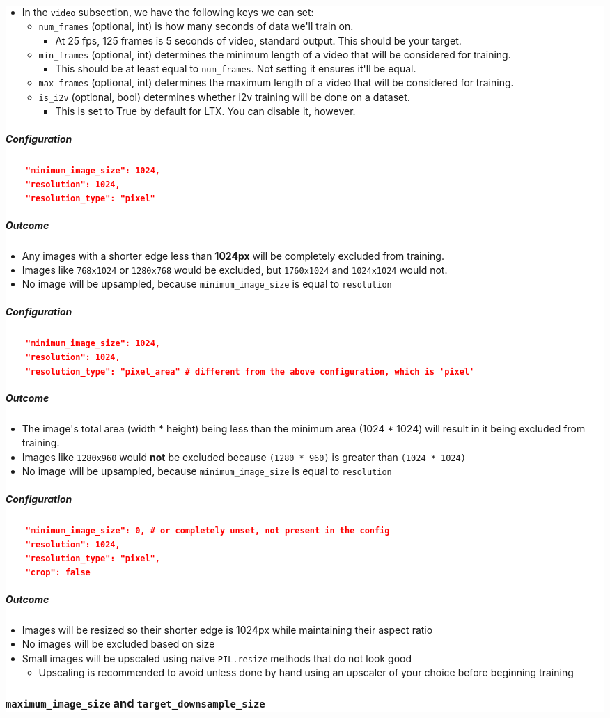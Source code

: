 - In the `video` subsection, we have the following keys we can set:
  - `num_frames` (optional, int) is how many seconds of data we'll train on.
    - At 25 fps, 125 frames is 5 seconds of video, standard output. This should be your target.
  - `min_frames` (optional, int) determines the minimum length of a video that will be considered for training.
    - This should be at least equal to `num_frames`. Not setting it ensures it'll be equal.
  - `max_frames` (optional, int) determines the maximum length of a video that will be considered for training.
  - `is_i2v` (optional, bool) determines whether i2v training will be done on a dataset.
    - This is set to True by default for LTX. You can disable it, however.


##### Configuration
```json
    "minimum_image_size": 1024,
    "resolution": 1024,
    "resolution_type": "pixel"
```
##### Outcome
- Any images with a shorter edge less than **1024px** will be completely excluded from training.
- Images like `768x1024` or `1280x768` would be excluded, but `1760x1024` and `1024x1024` would not.
- No image will be upsampled, because `minimum_image_size` is equal to `resolution`

##### Configuration
```json
    "minimum_image_size": 1024,
    "resolution": 1024,
    "resolution_type": "pixel_area" # different from the above configuration, which is 'pixel'
```
##### Outcome
- The image's total area (width * height) being less than the minimum area (1024 * 1024) will result in it being excluded from training.
- Images like `1280x960` would **not** be excluded because `(1280 * 960)` is greater than `(1024 * 1024)`
- No image will be upsampled, because `minimum_image_size` is equal to `resolution`

##### Configuration
```json
    "minimum_image_size": 0, # or completely unset, not present in the config
    "resolution": 1024,
    "resolution_type": "pixel",
    "crop": false
```

##### Outcome
- Images will be resized so their shorter edge is 1024px while maintaining their aspect ratio
- No images will be excluded based on size
- Small images will be upscaled using naive `PIL.resize` methods that do not look good
  - Upscaling is recommended to avoid unless done by hand using an upscaler of your choice before beginning training

### `maximum_image_size` and `target_downsample_size`
